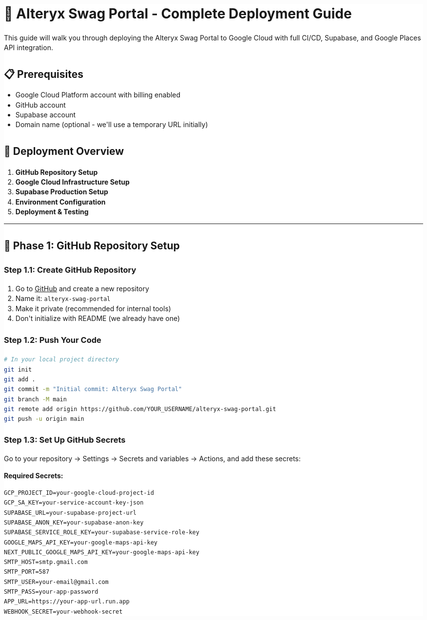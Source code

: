 # 🚀 Alteryx Swag Portal - Complete Deployment Guide

This guide will walk you through deploying the Alteryx Swag Portal to Google Cloud with full CI/CD, Supabase, and Google Places API integration.

## 📋 **Prerequisites**

- Google Cloud Platform account with billing enabled
- GitHub account
- Supabase account
- Domain name (optional - we'll use a temporary URL initially)

## 🎯 **Deployment Overview**

1. **GitHub Repository Setup**
2. **Google Cloud Infrastructure Setup**
3. **Supabase Production Setup**
4. **Environment Configuration**
5. **Deployment & Testing**

---

## 🔄 **Phase 1: GitHub Repository Setup**

### Step 1.1: Create GitHub Repository

1. Go to [GitHub](https://github.com) and create a new repository
2. Name it: `alteryx-swag-portal`
3. Make it private (recommended for internal tools)
4. Don't initialize with README (we already have one)

### Step 1.2: Push Your Code

```bash
# In your local project directory
git init
git add .
git commit -m "Initial commit: Alteryx Swag Portal"
git branch -M main
git remote add origin https://github.com/YOUR_USERNAME/alteryx-swag-portal.git
git push -u origin main
```

### Step 1.3: Set Up GitHub Secrets

Go to your repository → Settings → Secrets and variables → Actions, and add these secrets:

**Required Secrets:**
```
GCP_PROJECT_ID=your-google-cloud-project-id
GCP_SA_KEY=your-service-account-key-json
SUPABASE_URL=your-supabase-project-url
SUPABASE_ANON_KEY=your-supabase-anon-key
SUPABASE_SERVICE_ROLE_KEY=your-supabase-service-role-key
GOOGLE_MAPS_API_KEY=your-google-maps-api-key
NEXT_PUBLIC_GOOGLE_MAPS_API_KEY=your-google-maps-api-key
SMTP_HOST=smtp.gmail.com
SMTP_PORT=587
SMTP_USER=your-email@gmail.com
SMTP_PASS=your-app-password
APP_URL=https://your-app-url.run.app
WEBHOOK_SECRET=your-webhook-secret
```
